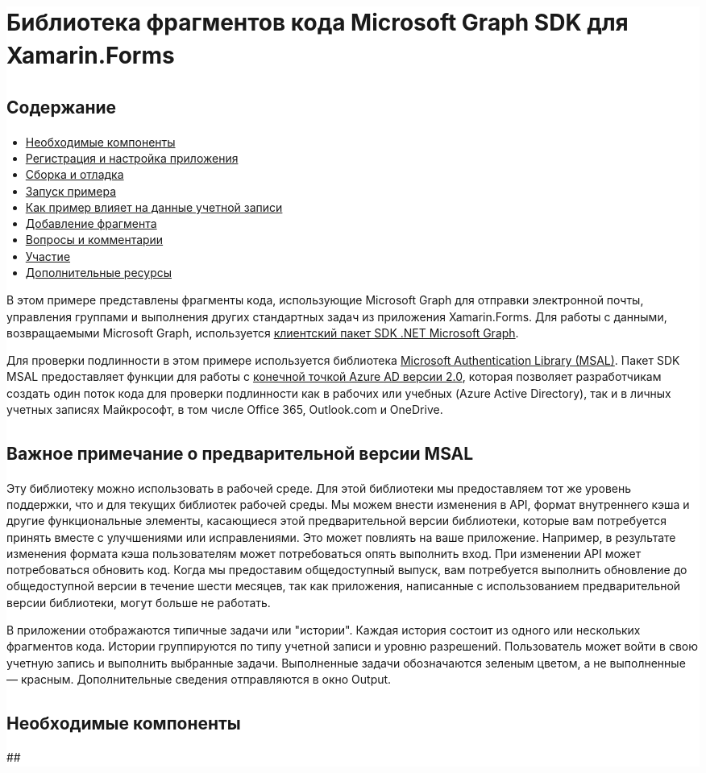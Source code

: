 # Библиотека фрагментов кода Microsoft Graph SDK для Xamarin.Forms
<a id="microsoft-graph-sdk-snippets-library-for-xamarinforms" class="xliff"></a>

## Содержание
<a id="table-of-contents" class="xliff"></a>

* [Необходимые компоненты](#prerequisites)
* [Регистрация и настройка приложения](#register)
* [Сборка и отладка](#build)
* [Запуск примера](#run)
* [Как пример влияет на данные учетной записи](#how-the-sample-affects-your-tenant-data)
* [Добавление фрагмента](#add-a-snippet)
* [Вопросы и комментарии](#questions)
* [Участие](#contributing")
* [Дополнительные ресурсы](#additional-resources)

<a name="introduction"></a> В этом примере представлены фрагменты кода, использующие Microsoft Graph для отправки электронной почты, управления группами и выполнения других стандартных задач из приложения Xamarin.Forms. Для работы с данными, возвращаемыми Microsoft Graph, используется [клиентский пакет SDK .NET Microsoft Graph](https://github.com/microsoftgraph/msgraph-sdk-dotnet). 

Для проверки подлинности в этом примере используется библиотека [Microsoft Authentication Library (MSAL)](https://www.nuget.org/packages/Microsoft.Identity.Client/). Пакет SDK MSAL предоставляет функции для работы с [конечной точкой Azure AD версии 2.0](https://graph.microsoft.io/en-us/docs/authorization/converged_auth), которая позволяет разработчикам создать один поток кода для проверки подлинности как в рабочих или учебных (Azure Active Directory), так и в личных учетных записях Майкрософт, в том числе Office 365, Outlook.com и OneDrive.

## Важное примечание о предварительной версии MSAL
<a id="important-note-about-the-msal-preview" class="xliff"></a>

Эту библиотеку можно использовать в рабочей среде. Для этой библиотеки мы предоставляем тот же уровень поддержки, что и для текущих библиотек рабочей среды. Мы можем внести изменения в API, формат внутреннего кэша и другие функциональные элементы, касающиеся этой предварительной версии библиотеки, которые вам потребуется принять вместе с улучшениями или исправлениями. Это может повлиять на ваше приложение. Например, в результате изменения формата кэша пользователям может потребоваться опять выполнить вход. При изменении API может потребоваться обновить код. Когда мы предоставим общедоступный выпуск, вам потребуется выполнить обновление до общедоступной версии в течение шести месяцев, так как приложения, написанные с использованием предварительной версии библиотеки, могут больше не работать.

В приложении отображаются типичные задачи или "истории". Каждая история состоит из одного или нескольких фрагментов кода. Истории группируются по типу учетной записи и уровню разрешений. Пользователь может войти в свою учетную запись и выполнить выбранные задачи. Выполненные задачи обозначаются зеленым цветом, а не выполненные — красным. Дополнительные сведения отправляются в окно Output.

<a name="prerequisites"></a>
## Необходимые компоненты
<a id="prerequisites" class="xliff"></a> ##
